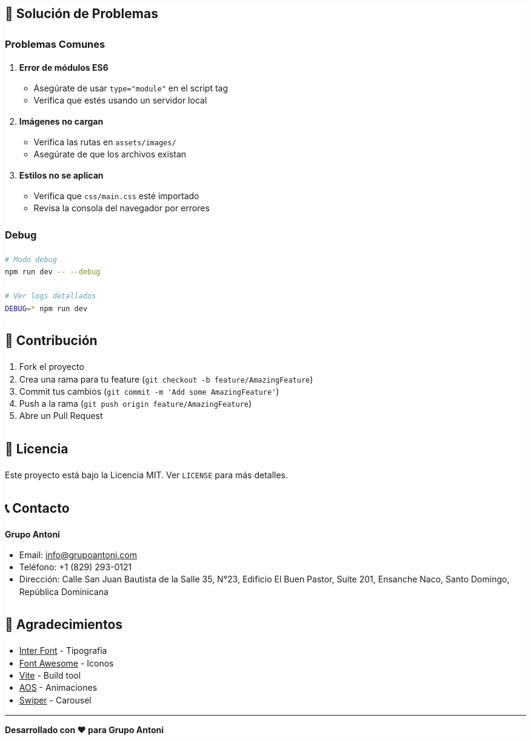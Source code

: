 ## 🐛 Solución de Problemas

### Problemas Comunes

1. **Error de módulos ES6**
   - Asegúrate de usar `type="module"` en el script tag
   - Verifica que estés usando un servidor local

2. **Imágenes no cargan**
   - Verifica las rutas en `assets/images/`
   - Asegúrate de que los archivos existan

3. **Estilos no se aplican**
   - Verifica que `css/main.css` esté importado
   - Revisa la consola del navegador por errores

### Debug

```bash
# Modo debug
npm run dev -- --debug

# Ver logs detallados
DEBUG=* npm run dev
```

## 🤝 Contribución

1. Fork el proyecto
2. Crea una rama para tu feature (`git checkout -b feature/AmazingFeature`)
3. Commit tus cambios (`git commit -m 'Add some AmazingFeature'`)
4. Push a la rama (`git push origin feature/AmazingFeature`)
5. Abre un Pull Request

## 📄 Licencia

Este proyecto está bajo la Licencia MIT. Ver `LICENSE` para más detalles.

## 📞 Contacto

**Grupo Antoni**
- Email: info@grupoantoni.com
- Teléfono: +1 (829) 293-0121
- Dirección: Calle San Juan Bautista de la Salle 35, N°23, Edificio El Buen Pastor, Suite 201, Ensanche Naco, Santo Domingo, República Dominicana

## 🙏 Agradecimientos

- [Inter Font](https://fonts.google.com/specimen/Inter) - Tipografía
- [Font Awesome](https://fontawesome.com/) - Iconos
- [Vite](https://vitejs.dev/) - Build tool
- [AOS](https://michalsnik.github.io/aos/) - Animaciones
- [Swiper](https://swiperjs.com/) - Carousel

---

**Desarrollado con ❤️ para Grupo Antoni**
